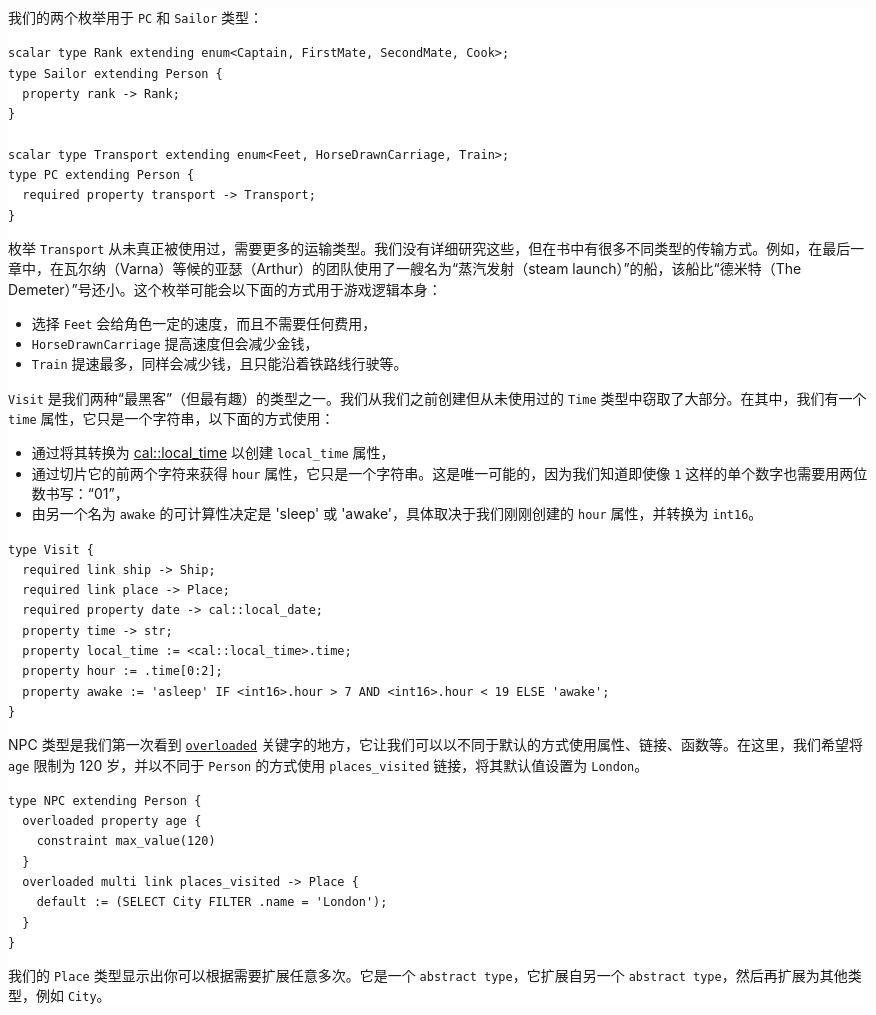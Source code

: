 我们的两个枚举用于 `PC` 和 `Sailor` 类型：

```sdl
scalar type Rank extending enum<Captain, FirstMate, SecondMate, Cook>;
type Sailor extending Person {
  property rank -> Rank;
}

scalar type Transport extending enum<Feet, HorseDrawnCarriage, Train>;
type PC extending Person {
  required property transport -> Transport;
}
```

枚举 `Transport` 从未真正被使用过，需要更多的运输类型。我们没有详细研究这些，但在书中有很多不同类型的传输方式。例如，在最后一章中，在瓦尔纳（Varna）等候的亚瑟（Arthur）的团队使用了一艘名为“蒸汽发射（steam launch）”的船，该船比“德米特（The Demeter）”号还小。这个枚举可能会以下面的方式用于游戏逻辑本身：

- 选择 `Feet` 会给角色一定的速度，而且不需要任何费用，
- `HorseDrawnCarriage` 提高速度但会减少金钱，
- `Train` 提速最多，同样会减少钱，且只能沿着铁路线行驶等。

`Visit` 是我们两种“最黑客”（但最有趣）的类型之一。我们从我们之前创建但从未使用过的 `Time` 类型中窃取了大部分。在其中，我们有一个 `time` 属性，它只是一个字符串，以下面的方式使用：

- 通过将其转换为 <cal::local_time> 以创建 `local_time` 属性，
- 通过切片它的前两个字符来获得 `hour` 属性，它只是一个字符串。这是唯一可能的，因为我们知道即使像 `1` 这样的单个数字也需要用两位数书写：“01”，
- 由另一个名为 `awake` 的可计算性决定是 'sleep' 或 'awake'，具体取决于我们刚刚创建的 `hour` 属性，并转换为 `int16`。

```sdl
type Visit {
  required link ship -> Ship;
  required link place -> Place;
  required property date -> cal::local_date;
  property time -> str;
  property local_time := <cal::local_time>.time;
  property hour := .time[0:2];
  property awake := 'asleep' IF <int16>.hour > 7 AND <int16>.hour < 19 ELSE 'awake';
}
```

NPC 类型是我们第一次看到 [`overloaded`](https://www.edgedb.com/docs/edgeql/sdl/links#overloading) 关键字的地方，它让我们可以以不同于默认的方式使用属性、链接、函数等。在这里，我们希望将 `age` 限制为 120 岁，并以不同于 `Person` 的方式使用 `places_visited` 链接，将其默认值设置为 `London`。

```sdl
type NPC extending Person {
  overloaded property age {
    constraint max_value(120)
  }
  overloaded multi link places_visited -> Place {
    default := (SELECT City FILTER .name = 'London');
  }
}
```

我们的 `Place` 类型显示出你可以根据需要扩展任意多次。它是一个 `abstract type`，它扩展自另一个 `abstract type`，然后再扩展为其他类型，例如 `City`。
